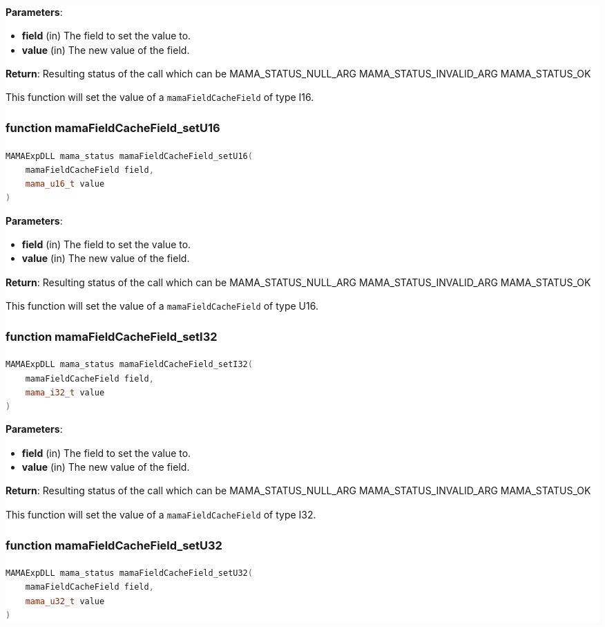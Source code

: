 
**Parameters**: 

  * **field** (in) The field to set the value to. 
  * **value** (in) The new value of the field. 


**Return**: Resulting status of the call which can be MAMA_STATUS_NULL_ARG MAMA_STATUS_INVALID_ARG MAMA_STATUS_OK 

This function will set the value of a `mamaFieldCacheField` of type I16.


### function mamaFieldCacheField_setU16

```cpp
MAMAExpDLL mama_status mamaFieldCacheField_setU16(
    mamaFieldCacheField field,
    mama_u16_t value
)
```


**Parameters**: 

  * **field** (in) The field to set the value to. 
  * **value** (in) The new value of the field. 


**Return**: Resulting status of the call which can be MAMA_STATUS_NULL_ARG MAMA_STATUS_INVALID_ARG MAMA_STATUS_OK 

This function will set the value of a `mamaFieldCacheField` of type U16.


### function mamaFieldCacheField_setI32

```cpp
MAMAExpDLL mama_status mamaFieldCacheField_setI32(
    mamaFieldCacheField field,
    mama_i32_t value
)
```


**Parameters**: 

  * **field** (in) The field to set the value to. 
  * **value** (in) The new value of the field. 


**Return**: Resulting status of the call which can be MAMA_STATUS_NULL_ARG MAMA_STATUS_INVALID_ARG MAMA_STATUS_OK 

This function will set the value of a `mamaFieldCacheField` of type I32.


### function mamaFieldCacheField_setU32

```cpp
MAMAExpDLL mama_status mamaFieldCacheField_setU32(
    mamaFieldCacheField field,
    mama_u32_t value
)
```
